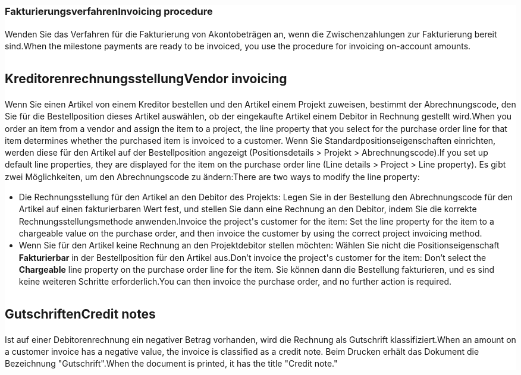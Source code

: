 ### <a name="invoicing-procedure"></a><span data-ttu-id="ab57d-179">Fakturierungsverfahren</span><span class="sxs-lookup"><span data-stu-id="ab57d-179">Invoicing procedure</span></span>

<span data-ttu-id="ab57d-180">Wenden Sie das Verfahren für die Fakturierung von Akontobeträgen an, wenn die Zwischenzahlungen zur Fakturierung bereit sind.</span><span class="sxs-lookup"><span data-stu-id="ab57d-180">When the milestone payments are ready to be invoiced, you use the procedure for invoicing on-account amounts.</span></span>

## <a name="vendor-invoicing"></a><span data-ttu-id="ab57d-181">Kreditorenrechnungsstellung</span><span class="sxs-lookup"><span data-stu-id="ab57d-181">Vendor invoicing</span></span>
<span data-ttu-id="ab57d-182">Wenn Sie einen Artikel von einem Kreditor bestellen und den Artikel einem Projekt zuweisen, bestimmt der Abrechnungscode, den Sie für die Bestellposition dieses Artikel auswählen, ob der eingekaufte Artikel einem Debitor in Rechnung gestellt wird.</span><span class="sxs-lookup"><span data-stu-id="ab57d-182">When you order an item from a vendor and assign the item to a project, the line property that you select for the purchase order line for that item determines whether the purchased item is invoiced to a customer.</span></span> <span data-ttu-id="ab57d-183">Wenn Sie Standardpositionseigenschaften einrichten, werden diese für den Artikel auf der Bestellposition angezeigt (Positionsdetails &gt; Projekt &gt; Abrechnungscode).</span><span class="sxs-lookup"><span data-stu-id="ab57d-183">If you set up default line properties, they are displayed for the item on the purchase order line (Line details &gt; Project &gt; Line property).</span></span> <span data-ttu-id="ab57d-184">Es gibt zwei Möglichkeiten, um den Abrechnungscode zu ändern:</span><span class="sxs-lookup"><span data-stu-id="ab57d-184">There are two ways to modify the line property:</span></span>

-   <span data-ttu-id="ab57d-185">Die Rechnungsstellung für den Artikel an den Debitor des Projekts: Legen Sie in der Bestellung den Abrechnungscode für den Artikel auf einen fakturierbaren Wert fest, und stellen Sie dann eine Rechnung an den Debitor, indem Sie die korrekte Rechnungsstellungsmethode anwenden.</span><span class="sxs-lookup"><span data-stu-id="ab57d-185">Invoice the project's customer for the item: Set the line property for the item to a chargeable value on the purchase order, and then invoice the customer by using the correct project invoicing method.</span></span>
-   <span data-ttu-id="ab57d-186">Wenn Sie für den Artikel keine Rechnung an den Projektdebitor stellen möchten: Wählen Sie nicht die Positionseigenschaft **Fakturierbar** in der Bestellposition für den Artikel aus.</span><span class="sxs-lookup"><span data-stu-id="ab57d-186">Don’t invoice the project's customer for the item: Don’t select the **Chargeable** line property on the purchase order line for the item.</span></span> <span data-ttu-id="ab57d-187">Sie können dann die Bestellung fakturieren, und es sind keine weiteren Schritte erforderlich.</span><span class="sxs-lookup"><span data-stu-id="ab57d-187">You can then invoice the purchase order, and no further action is required.</span></span>

## <a name="credit-notes"></a><span data-ttu-id="ab57d-188">Gutschriften</span><span class="sxs-lookup"><span data-stu-id="ab57d-188">Credit notes</span></span>
<span data-ttu-id="ab57d-189">Ist auf einer Debitorenrechnung ein negativer Betrag vorhanden, wird die Rechnung als Gutschrift klassifiziert.</span><span class="sxs-lookup"><span data-stu-id="ab57d-189">When an amount on a customer invoice has a negative value, the invoice is classified as a credit note.</span></span> <span data-ttu-id="ab57d-190">Beim Drucken erhält das Dokument die Bezeichnung "Gutschrift".</span><span class="sxs-lookup"><span data-stu-id="ab57d-190">When the document is printed, it has the title "Credit note."</span></span> 
